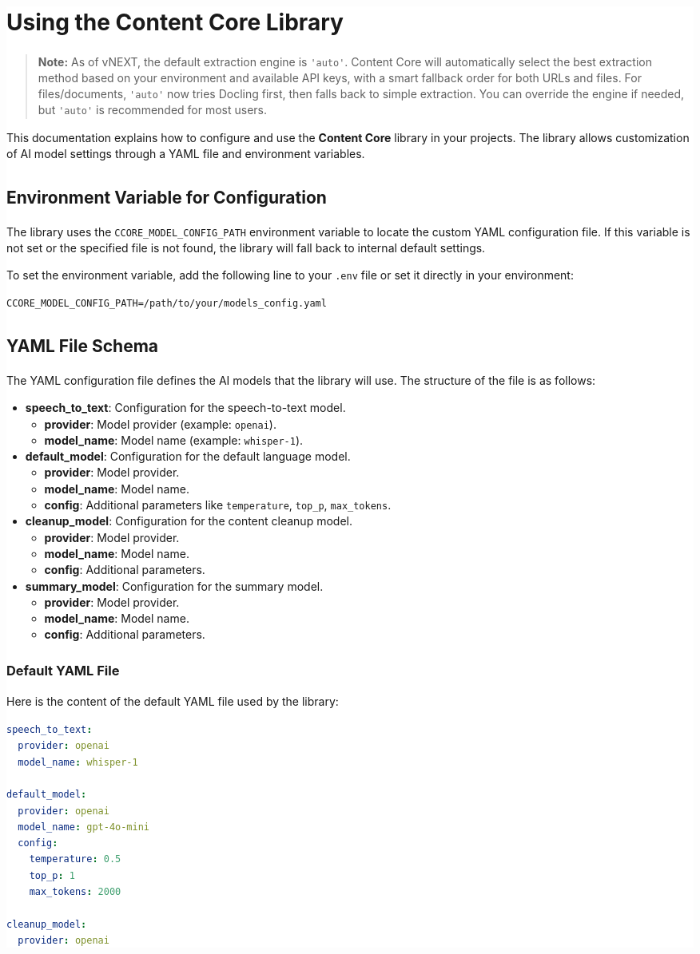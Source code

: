 # Using the Content Core Library

> **Note:** As of vNEXT, the default extraction engine is `'auto'`. Content Core will automatically select the best extraction method based on your environment and available API keys, with a smart fallback order for both URLs and files. For files/documents, `'auto'` now tries Docling first, then falls back to simple extraction. You can override the engine if needed, but `'auto'` is recommended for most users.

This documentation explains how to configure and use the **Content Core** library in your projects. The library allows customization of AI model settings through a YAML file and environment variables.

## Environment Variable for Configuration

The library uses the `CCORE_MODEL_CONFIG_PATH` environment variable to locate the custom YAML configuration file. If this variable is not set or the specified file is not found, the library will fall back to internal default settings.

To set the environment variable, add the following line to your `.env` file or set it directly in your environment:

```
CCORE_MODEL_CONFIG_PATH=/path/to/your/models_config.yaml
```

## YAML File Schema

The YAML configuration file defines the AI models that the library will use. The structure of the file is as follows:

- **speech_to_text**: Configuration for the speech-to-text model.
  - **provider**: Model provider (example: `openai`).
  - **model_name**: Model name (example: `whisper-1`).
- **default_model**: Configuration for the default language model.
  - **provider**: Model provider.
  - **model_name**: Model name.
  - **config**: Additional parameters like `temperature`, `top_p`, `max_tokens`.
- **cleanup_model**: Configuration for the content cleanup model.
  - **provider**: Model provider.
  - **model_name**: Model name.
  - **config**: Additional parameters.
- **summary_model**: Configuration for the summary model.
  - **provider**: Model provider.
  - **model_name**: Model name.
  - **config**: Additional parameters.

### Default YAML File

Here is the content of the default YAML file used by the library:

```yaml
speech_to_text:
  provider: openai
  model_name: whisper-1

default_model:
  provider: openai
  model_name: gpt-4o-mini
  config:
    temperature: 0.5
    top_p: 1
    max_tokens: 2000

cleanup_model:
  provider: openai
```